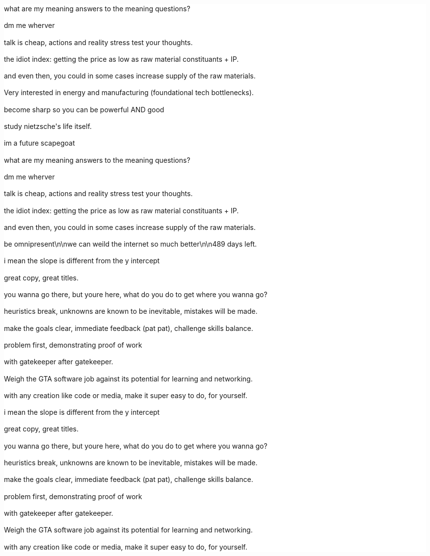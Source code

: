 what are my meaning answers to the meaning questions?

dm me wherver

talk is cheap, actions and reality stress test your thoughts.

the idiot index: getting the price as low as raw material constituants + IP.

and even then, you could in some cases increase supply of the raw materials.

Very interested in energy and manufacturing (foundational tech bottlenecks).

become sharp so you can be powerful AND good

study nietzsche's life itself.

im a future scapegoat

what are my meaning answers to the meaning questions?

dm me wherver

talk is cheap, actions and reality stress test your thoughts.

the idiot index: getting the price as low as raw material constituants + IP.

and even then, you could in some cases increase supply of the raw materials.

be omnipresent\n\nwe can weild the internet so much better\n\n489 days left.

i mean the slope is different from the y intercept

great copy, great titles.

you wanna go there, but youre here, what do you do to get where you wanna go?

heuristics break, unknowns are known to be inevitable, mistakes will be made.

make the goals clear, immediate feedback (pat pat), challenge skills balance.

problem first, demonstrating proof of work

with gatekeeper after gatekeeper.

Weigh the GTA software job against its potential for learning and networking.

with any creation like code or media, make it super easy to do, for yourself.

i mean the slope is different from the y intercept

great copy, great titles.

you wanna go there, but youre here, what do you do to get where you wanna go?

heuristics break, unknowns are known to be inevitable, mistakes will be made.

make the goals clear, immediate feedback (pat pat), challenge skills balance.

problem first, demonstrating proof of work

with gatekeeper after gatekeeper.

Weigh the GTA software job against its potential for learning and networking.

with any creation like code or media, make it super easy to do, for yourself.
